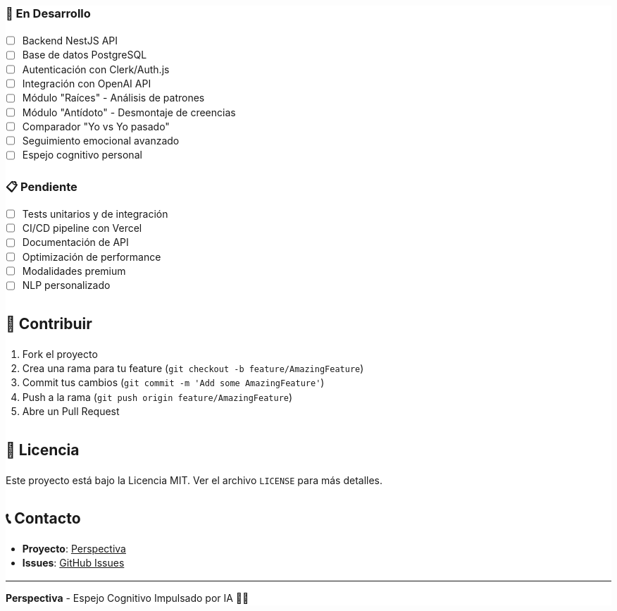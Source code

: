 ### 🚧 En Desarrollo
- [ ] Backend NestJS API
- [ ] Base de datos PostgreSQL
- [ ] Autenticación con Clerk/Auth.js
- [ ] Integración con OpenAI API
- [ ] Módulo "Raíces" - Análisis de patrones
- [ ] Módulo "Antídoto" - Desmontaje de creencias
- [ ] Comparador "Yo vs Yo pasado"
- [ ] Seguimiento emocional avanzado
- [ ] Espejo cognitivo personal

### 📋 Pendiente
- [ ] Tests unitarios y de integración
- [ ] CI/CD pipeline con Vercel
- [ ] Documentación de API
- [ ] Optimización de performance
- [ ] Modalidades premium
- [ ] NLP personalizado

## 🤝 Contribuir

1. Fork el proyecto
2. Crea una rama para tu feature (`git checkout -b feature/AmazingFeature`)
3. Commit tus cambios (`git commit -m 'Add some AmazingFeature'`)
4. Push a la rama (`git push origin feature/AmazingFeature`)
5. Abre un Pull Request

## 📄 Licencia

Este proyecto está bajo la Licencia MIT. Ver el archivo `LICENSE` para más detalles.

## 📞 Contacto

- **Proyecto**: [Perspectiva](https://github.com/tuusuario/perspectiva)
- **Issues**: [GitHub Issues](https://github.com/tuusuario/perspectiva/issues)

---

**Perspectiva** - Espejo Cognitivo Impulsado por IA 🧠✨ 